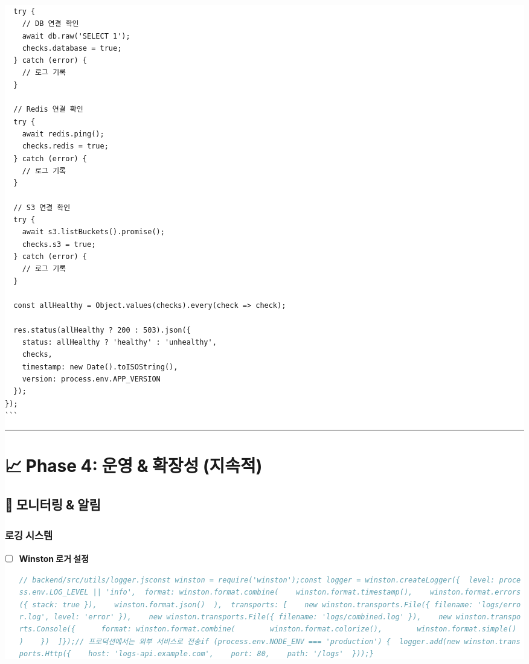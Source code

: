       try {
        // DB 연결 확인
        await db.raw('SELECT 1');
        checks.database = true;
      } catch (error) {
        // 로그 기록
      }
      
      // Redis 연결 확인
      try {
        await redis.ping();
        checks.redis = true;
      } catch (error) {
        // 로그 기록
      }
      
      // S3 연결 확인
      try {
        await s3.listBuckets().promise();
        checks.s3 = true;
      } catch (error) {
        // 로그 기록
      }
      
      const allHealthy = Object.values(checks).every(check => check);
      
      res.status(allHealthy ? 200 : 503).json({
        status: allHealthy ? 'healthy' : 'unhealthy',
        checks,
        timestamp: new Date().toISOString(),
        version: process.env.APP_VERSION
      });
    });
    ```
    

---

# 📈 Phase 4: 운영 & 확장성 (지속적)

## 🚨 **모니터링 & 알림**

### **로깅 시스템**

- [ ] **Winston 로거 설정**
    
    ```javascript
    // backend/src/utils/logger.jsconst winston = require('winston');const logger = winston.createLogger({  level: process.env.LOG_LEVEL || 'info',  format: winston.format.combine(    winston.format.timestamp(),    winston.format.errors({ stack: true }),    winston.format.json()  ),  transports: [    new winston.transports.File({ filename: 'logs/error.log', level: 'error' }),    new winston.transports.File({ filename: 'logs/combined.log' }),    new winston.transports.Console({      format: winston.format.combine(        winston.format.colorize(),        winston.format.simple()      )    })  ]});// 프로덕션에서는 외부 서비스로 전송if (process.env.NODE_ENV === 'production') {  logger.add(new winston.transports.Http({    host: 'logs-api.example.com',    port: 80,    path: '/logs'  }));}
    ```
    